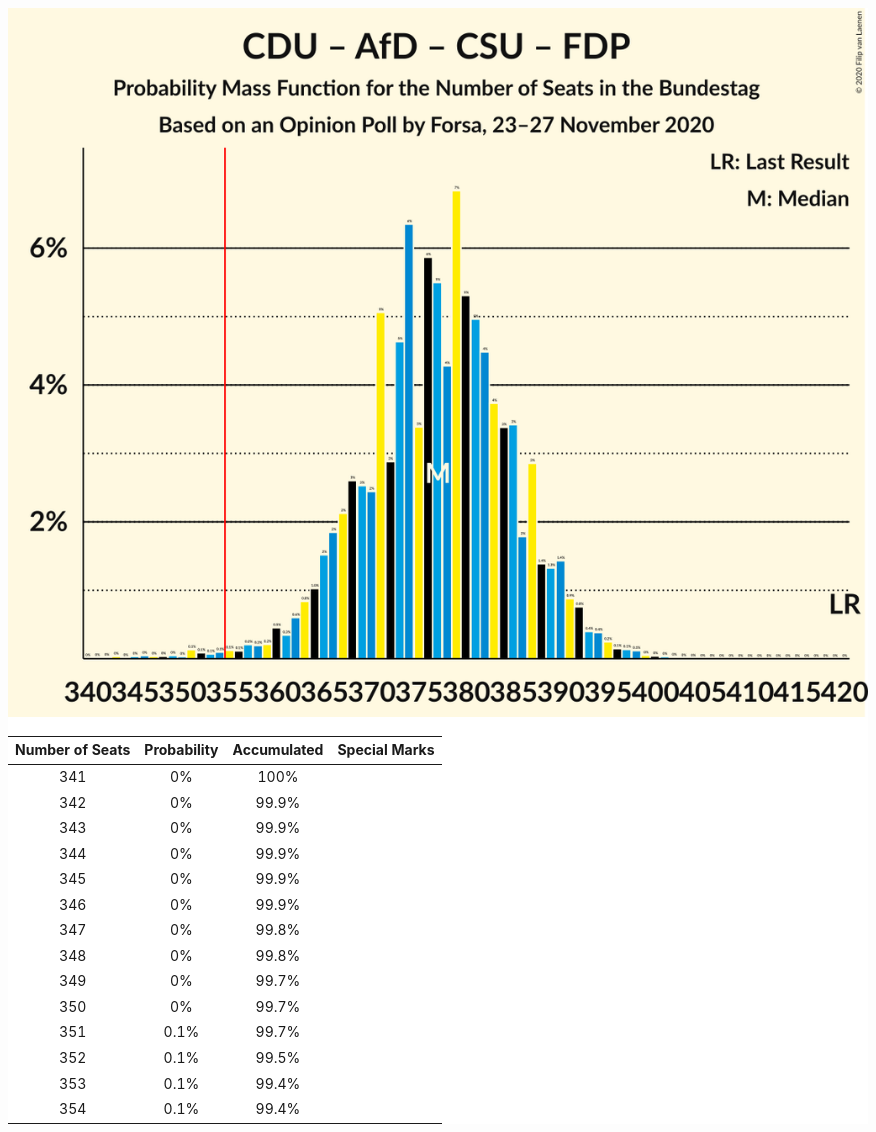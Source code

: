 ![Graph with seats probability mass function not yet produced](2020-11-27-Forsa-coalitions-seats-pmf-cdu–afd–csu–fdp.png "Seats Probability Mass Function")

| Number of Seats | Probability | Accumulated | Special Marks |
|:---------------:|:-----------:|:-----------:|:-------------:|
| 341 | 0% | 100% |  |
| 342 | 0% | 99.9% |  |
| 343 | 0% | 99.9% |  |
| 344 | 0% | 99.9% |  |
| 345 | 0% | 99.9% |  |
| 346 | 0% | 99.9% |  |
| 347 | 0% | 99.8% |  |
| 348 | 0% | 99.8% |  |
| 349 | 0% | 99.7% |  |
| 350 | 0% | 99.7% |  |
| 351 | 0.1% | 99.7% |  |
| 352 | 0.1% | 99.5% |  |
| 353 | 0.1% | 99.4% |  |
| 354 | 0.1% | 99.4% |  |